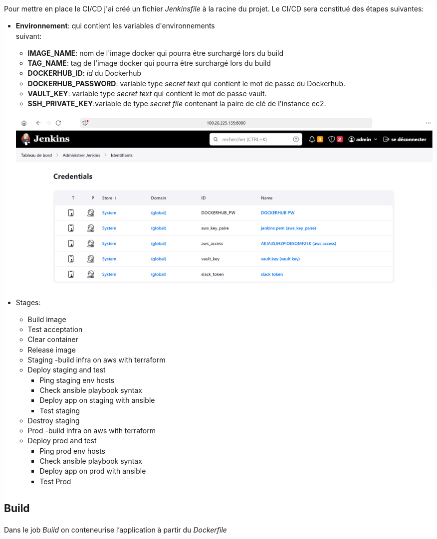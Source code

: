   Pour mettre en place le CI/CD j'ai créé un fichier _Jenkinsfile_ à la racine du projet.
  Le CI/CD sera constitué des étapes suivantes:

  - **Environnement**: qui contient les variables d'environnements   
    suivant:
     - **IMAGE_NAME**: nom de l'image docker qui pourra être surchargé lors du build
     - **TAG_NAME**: tag de l'image docker qui pourra être surchargé lors du build
     - **DOCKERHUB_ID**: _id_ du Dockerhub
     - **DOCKERHUB_PASSWORD**: variable type _secret text_ qui contient le mot de passe du Dockerhub.
     - **VAULT_KEY**: variable type _secret text_ qui contient le mot de passe vault.
     - **SSH_PRIVATE_KEY**:variable de type _secret file_ contenant la paire de clé de l'instance ec2.

     ![alt text](images/image-jk-crt.png)

  - Stages:
     - Build image
     - Test acceptation
     - Clear container
     - Release image
     - Staging -build infra on aws with terraform
     - Deploy staging and test 
       -   Ping staging env hosts
       - Check ansible playbook syntax
       - Deploy app on staging with ansible
       - Test staging
     - Destroy staging
     - Prod -build infra on aws with terraform
     - Deploy prod and test   
       - Ping prod env hosts
       - Check ansible playbook syntax
       - Deploy app on prod with ansible  
       - Test Prod

## Build
  Dans le job _Build_ on conteneurise l’application à partir du _Dockerfile_ 
   